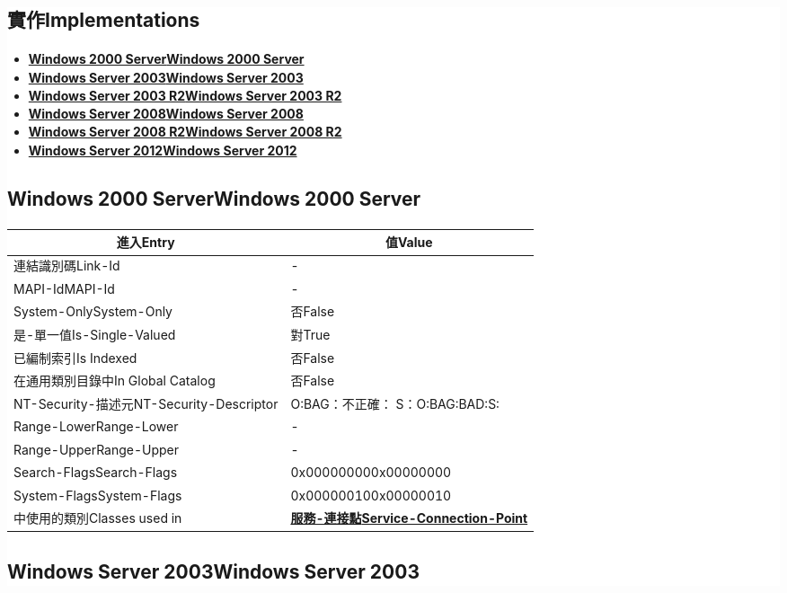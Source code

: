 

## <a name="implementations"></a><span data-ttu-id="7c32f-122">實作</span><span class="sxs-lookup"><span data-stu-id="7c32f-122">Implementations</span></span>

-   [<span data-ttu-id="7c32f-123">**Windows 2000 Server**</span><span class="sxs-lookup"><span data-stu-id="7c32f-123">**Windows 2000 Server**</span></span>](#windows-2000-server)
-   [<span data-ttu-id="7c32f-124">**Windows Server 2003**</span><span class="sxs-lookup"><span data-stu-id="7c32f-124">**Windows Server 2003**</span></span>](#windows-server-2003)
-   [<span data-ttu-id="7c32f-125">**Windows Server 2003 R2**</span><span class="sxs-lookup"><span data-stu-id="7c32f-125">**Windows Server 2003 R2**</span></span>](#windows-server-2003-r2)
-   [<span data-ttu-id="7c32f-126">**Windows Server 2008**</span><span class="sxs-lookup"><span data-stu-id="7c32f-126">**Windows Server 2008**</span></span>](#windows-server-2008)
-   [<span data-ttu-id="7c32f-127">**Windows Server 2008 R2**</span><span class="sxs-lookup"><span data-stu-id="7c32f-127">**Windows Server 2008 R2**</span></span>](#windows-server-2008-r2)
-   [<span data-ttu-id="7c32f-128">**Windows Server 2012**</span><span class="sxs-lookup"><span data-stu-id="7c32f-128">**Windows Server 2012**</span></span>](#windows-server-2012)

## <a name="windows-2000-server"></a><span data-ttu-id="7c32f-129">Windows 2000 Server</span><span class="sxs-lookup"><span data-stu-id="7c32f-129">Windows 2000 Server</span></span>



| <span data-ttu-id="7c32f-130">進入</span><span class="sxs-lookup"><span data-stu-id="7c32f-130">Entry</span></span> | <span data-ttu-id="7c32f-131">值</span><span class="sxs-lookup"><span data-stu-id="7c32f-131">Value</span></span> |
|------------------------|-------------------------------------------------------------------------|
| <span data-ttu-id="7c32f-132">連結識別碼</span><span class="sxs-lookup"><span data-stu-id="7c32f-132">Link-Id</span></span>                | \-                                                                      |
| <span data-ttu-id="7c32f-133">MAPI-Id</span><span class="sxs-lookup"><span data-stu-id="7c32f-133">MAPI-Id</span></span>                | \-                                                                      |
| <span data-ttu-id="7c32f-134">System-Only</span><span class="sxs-lookup"><span data-stu-id="7c32f-134">System-Only</span></span>            | <span data-ttu-id="7c32f-135">否</span><span class="sxs-lookup"><span data-stu-id="7c32f-135">False</span></span>                                                                   |
| <span data-ttu-id="7c32f-136">是-單一值</span><span class="sxs-lookup"><span data-stu-id="7c32f-136">Is-Single-Valued</span></span>       | <span data-ttu-id="7c32f-137">對</span><span class="sxs-lookup"><span data-stu-id="7c32f-137">True</span></span>                                                                    |
| <span data-ttu-id="7c32f-138">已編制索引</span><span class="sxs-lookup"><span data-stu-id="7c32f-138">Is Indexed</span></span>             | <span data-ttu-id="7c32f-139">否</span><span class="sxs-lookup"><span data-stu-id="7c32f-139">False</span></span>                                                                   |
| <span data-ttu-id="7c32f-140">在通用類別目錄中</span><span class="sxs-lookup"><span data-stu-id="7c32f-140">In Global Catalog</span></span>      | <span data-ttu-id="7c32f-141">否</span><span class="sxs-lookup"><span data-stu-id="7c32f-141">False</span></span>                                                                   |
| <span data-ttu-id="7c32f-142">NT-Security-描述元</span><span class="sxs-lookup"><span data-stu-id="7c32f-142">NT-Security-Descriptor</span></span> | <span data-ttu-id="7c32f-143">O:BAG：不正確： S：</span><span class="sxs-lookup"><span data-stu-id="7c32f-143">O:BAG:BAD:S:</span></span>                                                            |
| <span data-ttu-id="7c32f-144">Range-Lower</span><span class="sxs-lookup"><span data-stu-id="7c32f-144">Range-Lower</span></span>            | \-                                                                      |
| <span data-ttu-id="7c32f-145">Range-Upper</span><span class="sxs-lookup"><span data-stu-id="7c32f-145">Range-Upper</span></span>            | \-                                                                      |
| <span data-ttu-id="7c32f-146">Search-Flags</span><span class="sxs-lookup"><span data-stu-id="7c32f-146">Search-Flags</span></span>           | <span data-ttu-id="7c32f-147">0x00000000</span><span class="sxs-lookup"><span data-stu-id="7c32f-147">0x00000000</span></span>                                                              |
| <span data-ttu-id="7c32f-148">System-Flags</span><span class="sxs-lookup"><span data-stu-id="7c32f-148">System-Flags</span></span>           | <span data-ttu-id="7c32f-149">0x00000010</span><span class="sxs-lookup"><span data-stu-id="7c32f-149">0x00000010</span></span>                                                              |
| <span data-ttu-id="7c32f-150">中使用的類別</span><span class="sxs-lookup"><span data-stu-id="7c32f-150">Classes used in</span></span>        | [<span data-ttu-id="7c32f-151">**服務-連接點**</span><span class="sxs-lookup"><span data-stu-id="7c32f-151">**Service-Connection-Point**</span></span>](c-serviceconnectionpoint.md)<br/> |



## <a name="windows-server-2003"></a><span data-ttu-id="7c32f-152">Windows Server 2003</span><span class="sxs-lookup"><span data-stu-id="7c32f-152">Windows Server 2003</span></span>
